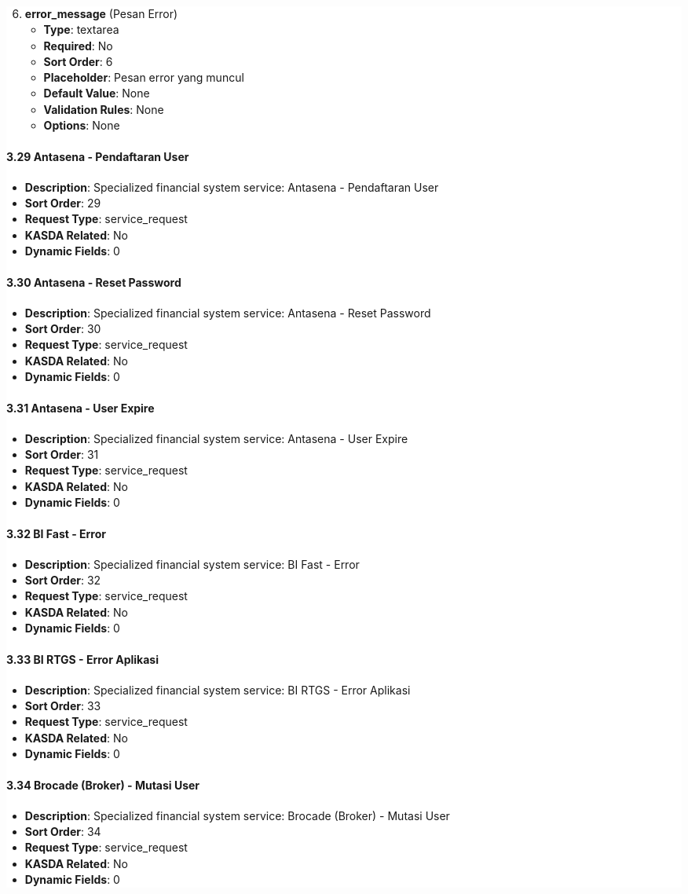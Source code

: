 6. **error_message** (Pesan Error)
   - **Type**: textarea
   - **Required**: No
   - **Sort Order**: 6
   - **Placeholder**: Pesan error yang muncul
   - **Default Value**: None
   - **Validation Rules**: None
   - **Options**: None


#### 3.29 Antasena - Pendaftaran User
- **Description**: Specialized financial system service: Antasena - Pendaftaran User
- **Sort Order**: 29
- **Request Type**: service_request
- **KASDA Related**: No
- **Dynamic Fields**: 0


#### 3.30 Antasena - Reset Password
- **Description**: Specialized financial system service: Antasena - Reset Password
- **Sort Order**: 30
- **Request Type**: service_request
- **KASDA Related**: No
- **Dynamic Fields**: 0


#### 3.31 Antasena - User Expire
- **Description**: Specialized financial system service: Antasena - User Expire
- **Sort Order**: 31
- **Request Type**: service_request
- **KASDA Related**: No
- **Dynamic Fields**: 0


#### 3.32 BI Fast - Error
- **Description**: Specialized financial system service: BI Fast - Error
- **Sort Order**: 32
- **Request Type**: service_request
- **KASDA Related**: No
- **Dynamic Fields**: 0


#### 3.33 BI RTGS - Error Aplikasi
- **Description**: Specialized financial system service: BI RTGS - Error Aplikasi
- **Sort Order**: 33
- **Request Type**: service_request
- **KASDA Related**: No
- **Dynamic Fields**: 0


#### 3.34 Brocade (Broker) - Mutasi User
- **Description**: Specialized financial system service: Brocade (Broker) - Mutasi User
- **Sort Order**: 34
- **Request Type**: service_request
- **KASDA Related**: No
- **Dynamic Fields**: 0
